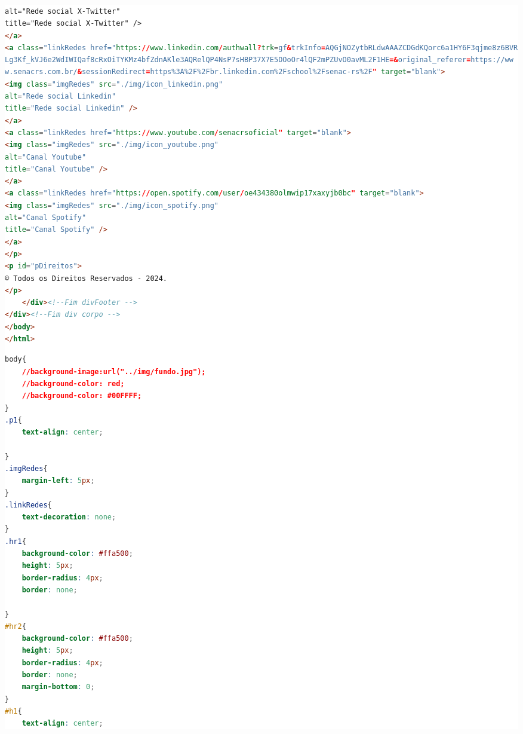 ```html
alt="Rede social X-Twitter" 
title="Rede social X-Twitter" />
</a>
<a class="linkRedes href="https://www.linkedin.com/authwall?trk=gf&trkInfo=AQGjNOZytbRLdwAAAZCDGdKQorc6a1HY6F3qjme8z6BVRLg3Kf_kVJ6e2WdIWIQaf8cRxOiTYKMz4bfZdnAKle3AQRelQP4NsP7sHBP37X7E5DOoOr4lQF2mPZUvO0avML2F1HE=&original_referer=https://www.senacrs.com.br/&sessionRedirect=https%3A%2F%2Fbr.linkedin.com%2Fschool%2Fsenac-rs%2F" target="blank">
<img class="imgRedes" src="./img/icon_linkedin.png" 
alt="Rede social Linkedin" 
title="Rede social Linkedin" />
</a>
<a class="linkRedes href="https://www.youtube.com/senacrsoficial" target="blank">
<img class="imgRedes" src="./img/icon_youtube.png" 
alt="Canal Youtube" 
title="Canal Youtube" />
</a>
<a class="linkRedes href="https://open.spotify.com/user/oe434380olmwip17xaxyjb0bc" target="blank">
<img class="imgRedes" src="./img/icon_spotify.png" 
alt="Canal Spotify" 
title="Canal Spotify" />
</a>
</p>
<p id="pDireitos">
© Todos os Direitos Reservados - 2024.
</p>
	</div><!--Fim divFooter -->
</div><!--Fim div corpo -->
</body>	
</html>
```


```css
body{
	//background-image:url("../img/fundo.jpg");
	//background-color: red;
	//background-color: #00FFFF;
}
.p1{
	text-align: center;
	
}
.imgRedes{
	margin-left: 5px;
}
.linkRedes{
	text-decoration: none;
}
.hr1{
	background-color: #ffa500;
	height: 5px;
	border-radius: 4px;
	border: none;
	
}
#hr2{
	background-color: #ffa500;
	height: 5px;
	border-radius: 4px;
	border: none;
	margin-bottom: 0;
}
#h1{
	text-align: center;
```